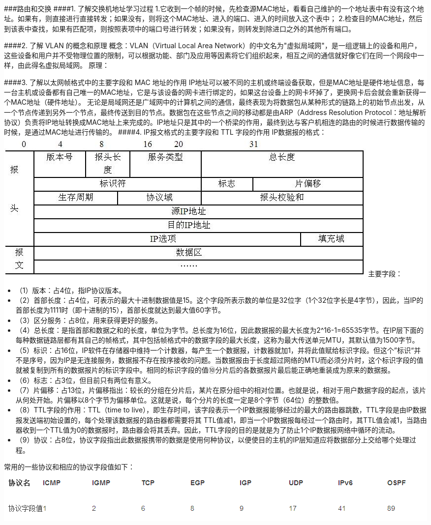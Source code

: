 ###路由和交换
####1. 了解交换机地址学习过程
1.它收到一个帧的时候，先检查源MAC地址，看看自己维护的一个地址表中有没有这个地址。如果有，则直接进行直接转发；如果没有，则将这个MAC地址、进入的端口、进入的时间放入这个表中；
2.检查目的MAC地址，然后到该表中查找，如果有匹配项，则按照表项中的端口号进行转发；如果没有，则转发到除进口之外的其他所有端口。

####2. 了解 VLAN 的概念和原理
概念：VLAN（Virtual Local Area Network）的中文名为"虚拟局域网"，是一组逻辑上的设备和用户，这些设备和用户并不受物理位置的限制，可以根据功能、部门及应用等因素将它们组织起来，相互之间的通信就好像它们在同一个网段中一样，由此得名虚拟局域网。
原理：

####3. 了解以太网帧格式中的主要字段和 MAC 地址的作用
IP地址可以被不同的主机或终端设备获取，但是MAC地址是硬件地址信息，每一台主机或设备都有自己唯一的MAC地址，它是与该设备的网卡进行绑定的，如果这台设备上的网卡坏掉了，更换网卡后会就会重新获得一个MAC地址（硬件地址）。
无论是局域网还是广域网中的计算机之间的通信，最终表现为将数据包从某种形式的链路上的初始节点出发，从一个节点传递到另外一个节点，最终传送到目的节点。数据包在这些节点之间的移动都是由ARP（Address Resolution Protocol：地址解析协议）负责将IP地址转换成MAC地址上来完成的。IP地址只是其中的一个桥梁的作用，最终到达与客户机相连的路由的时候进行数据传输的时候，是通过MAC地址进行传输的。
####4. IP报文格式的主要字段和 TTL 字段的作用
IP数据报的格式：
<img src="img/IP_package.png"/>
主要字段：

- （1）版本：占4位，指IP协议版本。
- （2）首部长度：占4位，可表示的最大十进制数据值是15。这个字段所表示数的单位是32位字（1个32位字长是4字节），因此，当IP的首部长度为1111时（即十进制的15），首部长度就达到最大值60字节。
- （3）区分服务：占8位，用来获得更好的服务。
- （4）总长度：是指首部和数据之和的长度，单位为字节。总长度为16位，因此数据报的最大长度为2^16-1=65535字节。在IP层下面的每种数据链路层都有其自己的帧格式，其中包括帧格式中的数据字段的最大长度，这称为最大传送单元MTU，其默认值为1500字节。
- （5）标识：占16位，IP软件在存储器中维持一个计数器，每产生一个数据报，计数器就加1，并将此值赋给标识字段。但这个”标识“并不是序号，因为IP是无连接服务，数据报不存在按序接收的问题。当数据报由于长度超过网络的MTU而必须分片时，这个标识字段的值就被复制到所有的数据报片的标识字段中。相同的标识字段的值⑩分片后的各数据报片最后能正确地重装成为原来的数据报。
- （6）标志：占3位，但目前只有两位有意义。
- （7）片偏移：占13位，片偏移指出：较长的分组在分片后，某片在原分组中的相对位置。也就是说，相对于用户数据字段的起点，该片从何处开始。片偏移以8个字节为偏移单位。这就是说，每个分片的长度一定是8个字节（64位）的整数倍。
- （8）TTL字段的作用：TTL（time to live），即生存时间，该字段表示一个IP数据报能够经过的最大的路由器跳数，TTL字段是由IP数据报发送端初始设置的，每个处理该数据报的路由器都需要将其 TTL值减1，即当一个IP数据报每经过一个路由时，其TTL值会减1，当路由器收到一个TTL值为0的数据报时，路由器会将其丢弃。因此，TTL字段的目的是就是为了防止1个IP数据报网络中循环的流动。
- （9）协议：占8位，协议字段指出此数据报携带的数据是使用何种协议，以便使目的主机的IP层知道应将数据部分上交给哪个处理过程。

常用的一些协议和相应的协议字段值如下：
<img src="img/tcp_03.png" />

